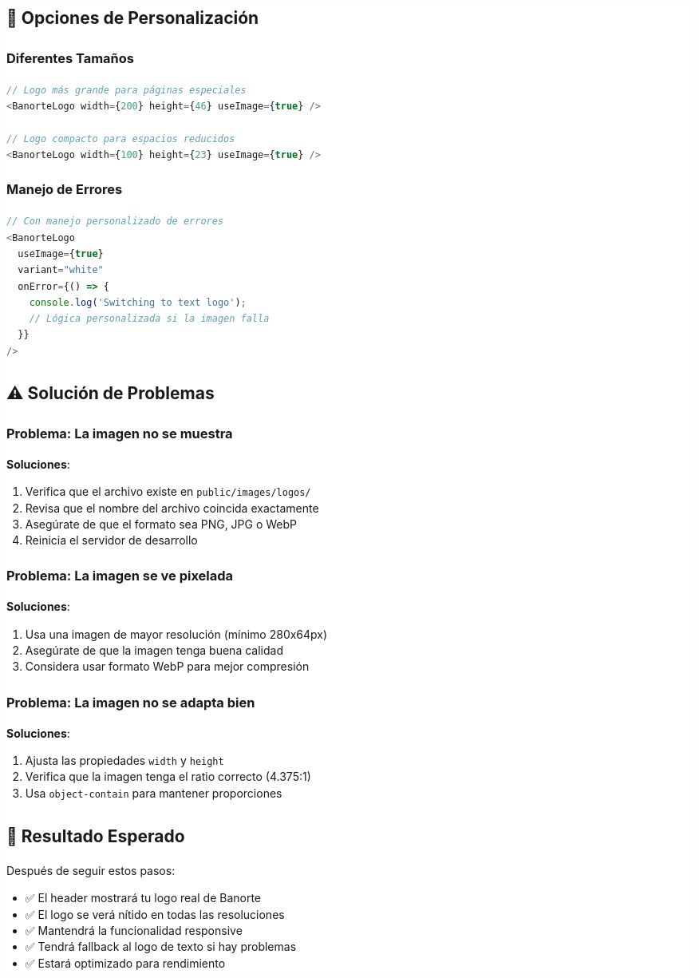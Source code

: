 ## 🔧 Opciones de Personalización

### Diferentes Tamaños
```typescript
// Logo más grande para páginas especiales
<BanorteLogo width={200} height={46} useImage={true} />

// Logo compacto para espacios reducidos
<BanorteLogo width={100} height={23} useImage={true} />
```

### Manejo de Errores
```typescript
// Con manejo personalizado de errores
<BanorteLogo 
  useImage={true}
  variant="white"
  onError={() => {
    console.log('Switching to text logo');
    // Lógica personalizada si la imagen falla
  }}
/>
```

## ⚠️ Solución de Problemas

### Problema: La imagen no se muestra
**Soluciones**:
1. Verifica que el archivo existe en `public/images/logos/`
2. Revisa que el nombre del archivo coincida exactamente
3. Asegúrate de que el formato sea PNG, JPG o WebP
4. Reinicia el servidor de desarrollo

### Problema: La imagen se ve pixelada
**Soluciones**:
1. Usa una imagen de mayor resolución (mínimo 280x64px)
2. Asegúrate de que la imagen tenga buena calidad
3. Considera usar formato WebP para mejor compresión

### Problema: La imagen no se adapta bien
**Soluciones**:
1. Ajusta las propiedades `width` y `height`
2. Verifica que la imagen tenga el ratio correcto (4.375:1)
3. Usa `object-contain` para mantener proporciones

## 🎯 Resultado Esperado

Después de seguir estos pasos:
- ✅ El header mostrará tu logo real de Banorte
- ✅ El logo se verá nítido en todas las resoluciones
- ✅ Mantendrá la funcionalidad responsive
- ✅ Tendrá fallback al logo de texto si hay problemas
- ✅ Estará optimizado para rendimiento
